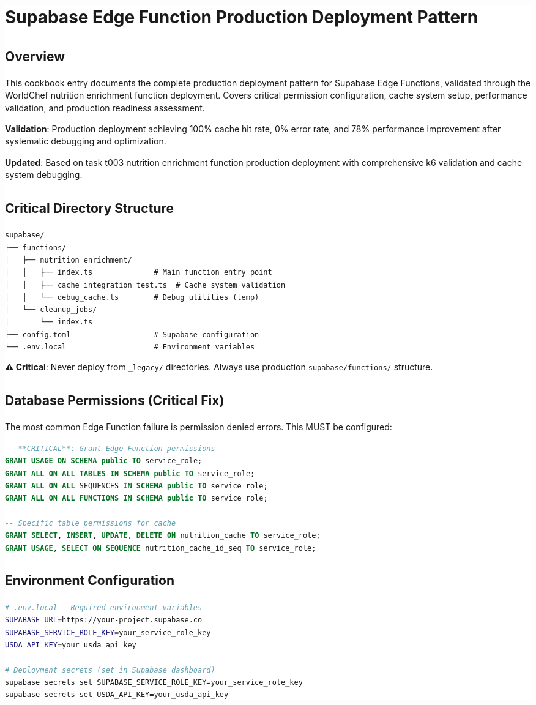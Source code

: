 # Supabase Edge Function Production Deployment Pattern

## Overview

This cookbook entry documents the complete production deployment pattern for Supabase Edge Functions, validated through the WorldChef nutrition enrichment function deployment. Covers critical permission configuration, cache system setup, performance validation, and production readiness assessment.

**Validation**: Production deployment achieving 100% cache hit rate, 0% error rate, and 78% performance improvement after systematic debugging and optimization.

**Updated**: Based on task t003 nutrition enrichment function production deployment with comprehensive k6 validation and cache system debugging.

## Critical Directory Structure

```
supabase/
├── functions/
│   ├── nutrition_enrichment/
│   │   ├── index.ts              # Main function entry point
│   │   ├── cache_integration_test.ts  # Cache system validation
│   │   └── debug_cache.ts        # Debug utilities (temp)
│   └── cleanup_jobs/
│       └── index.ts
├── config.toml                   # Supabase configuration
└── .env.local                    # Environment variables
```

**⚠️ Critical**: Never deploy from `_legacy/` directories. Always use production `supabase/functions/` structure.

## Database Permissions (Critical Fix)

The most common Edge Function failure is permission denied errors. This MUST be configured:

```sql
-- **CRITICAL**: Grant Edge Function permissions
GRANT USAGE ON SCHEMA public TO service_role;
GRANT ALL ON ALL TABLES IN SCHEMA public TO service_role;
GRANT ALL ON ALL SEQUENCES IN SCHEMA public TO service_role;
GRANT ALL ON ALL FUNCTIONS IN SCHEMA public TO service_role;

-- Specific table permissions for cache
GRANT SELECT, INSERT, UPDATE, DELETE ON nutrition_cache TO service_role;
GRANT USAGE, SELECT ON SEQUENCE nutrition_cache_id_seq TO service_role;
```

## Environment Configuration

```bash
# .env.local - Required environment variables
SUPABASE_URL=https://your-project.supabase.co
SUPABASE_SERVICE_ROLE_KEY=your_service_role_key
USDA_API_KEY=your_usda_api_key

# Deployment secrets (set in Supabase dashboard)
supabase secrets set SUPABASE_SERVICE_ROLE_KEY=your_service_role_key
supabase secrets set USDA_API_KEY=your_usda_api_key
```
